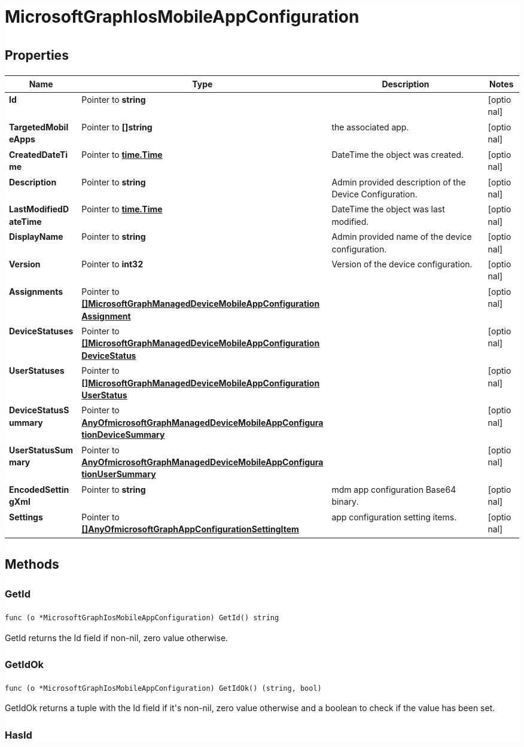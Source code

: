 # MicrosoftGraphIosMobileAppConfiguration

## Properties

Name | Type | Description | Notes
------------ | ------------- | ------------- | -------------
**Id** | Pointer to **string** |  | [optional] 
**TargetedMobileApps** | Pointer to **[]string** | the associated app. | [optional] 
**CreatedDateTime** | Pointer to [**time.Time**](time.Time.md) | DateTime the object was created. | [optional] 
**Description** | Pointer to **string** | Admin provided description of the Device Configuration. | [optional] 
**LastModifiedDateTime** | Pointer to [**time.Time**](time.Time.md) | DateTime the object was last modified. | [optional] 
**DisplayName** | Pointer to **string** | Admin provided name of the device configuration. | [optional] 
**Version** | Pointer to **int32** | Version of the device configuration. | [optional] 
**Assignments** | Pointer to [**[]MicrosoftGraphManagedDeviceMobileAppConfigurationAssignment**](microsoft.graph.managedDeviceMobileAppConfigurationAssignment.md) |  | [optional] 
**DeviceStatuses** | Pointer to [**[]MicrosoftGraphManagedDeviceMobileAppConfigurationDeviceStatus**](microsoft.graph.managedDeviceMobileAppConfigurationDeviceStatus.md) |  | [optional] 
**UserStatuses** | Pointer to [**[]MicrosoftGraphManagedDeviceMobileAppConfigurationUserStatus**](microsoft.graph.managedDeviceMobileAppConfigurationUserStatus.md) |  | [optional] 
**DeviceStatusSummary** | Pointer to [**AnyOfmicrosoftGraphManagedDeviceMobileAppConfigurationDeviceSummary**](anyOf&lt;microsoft.graph.managedDeviceMobileAppConfigurationDeviceSummary&gt;.md) |  | [optional] 
**UserStatusSummary** | Pointer to [**AnyOfmicrosoftGraphManagedDeviceMobileAppConfigurationUserSummary**](anyOf&lt;microsoft.graph.managedDeviceMobileAppConfigurationUserSummary&gt;.md) |  | [optional] 
**EncodedSettingXml** | Pointer to **string** | mdm app configuration Base64 binary. | [optional] 
**Settings** | Pointer to [**[]AnyOfmicrosoftGraphAppConfigurationSettingItem**](anyOf&lt;microsoft.graph.appConfigurationSettingItem&gt;.md) | app configuration setting items. | [optional] 

## Methods

### GetId

`func (o *MicrosoftGraphIosMobileAppConfiguration) GetId() string`

GetId returns the Id field if non-nil, zero value otherwise.

### GetIdOk

`func (o *MicrosoftGraphIosMobileAppConfiguration) GetIdOk() (string, bool)`

GetIdOk returns a tuple with the Id field if it's non-nil, zero value otherwise
and a boolean to check if the value has been set.

### HasId
